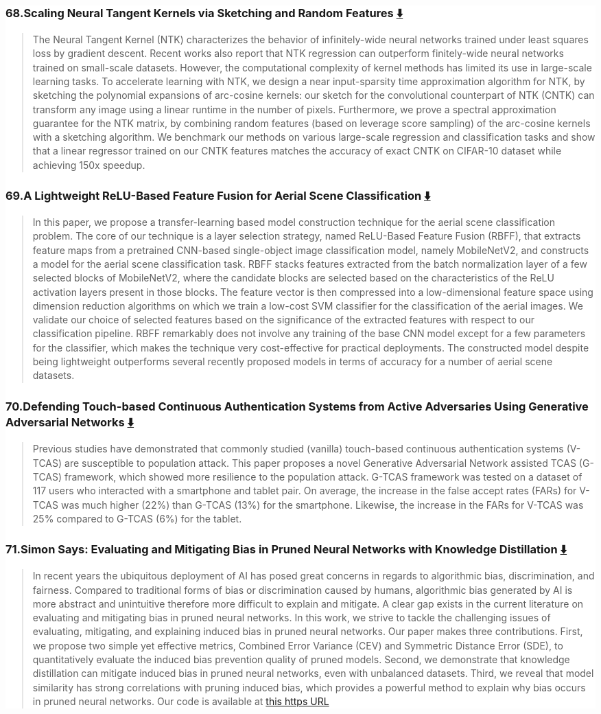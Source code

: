 ### 68.Scaling Neural Tangent Kernels via Sketching and Random Features  [ :arrow_down: ](https://arxiv.org/pdf/2106.07880.pdf)
>  The Neural Tangent Kernel (NTK) characterizes the behavior of infinitely-wide neural networks trained under least squares loss by gradient descent. Recent works also report that NTK regression can outperform finitely-wide neural networks trained on small-scale datasets. However, the computational complexity of kernel methods has limited its use in large-scale learning tasks. To accelerate learning with NTK, we design a near input-sparsity time approximation algorithm for NTK, by sketching the polynomial expansions of arc-cosine kernels: our sketch for the convolutional counterpart of NTK (CNTK) can transform any image using a linear runtime in the number of pixels. Furthermore, we prove a spectral approximation guarantee for the NTK matrix, by combining random features (based on leverage score sampling) of the arc-cosine kernels with a sketching algorithm. We benchmark our methods on various large-scale regression and classification tasks and show that a linear regressor trained on our CNTK features matches the accuracy of exact CNTK on CIFAR-10 dataset while achieving 150x speedup.      
### 69.A Lightweight ReLU-Based Feature Fusion for Aerial Scene Classification  [ :arrow_down: ](https://arxiv.org/pdf/2106.07879.pdf)
>  In this paper, we propose a transfer-learning based model construction technique for the aerial scene classification problem. The core of our technique is a layer selection strategy, named ReLU-Based Feature Fusion (RBFF), that extracts feature maps from a pretrained CNN-based single-object image classification model, namely MobileNetV2, and constructs a model for the aerial scene classification task. RBFF stacks features extracted from the batch normalization layer of a few selected blocks of MobileNetV2, where the candidate blocks are selected based on the characteristics of the ReLU activation layers present in those blocks. The feature vector is then compressed into a low-dimensional feature space using dimension reduction algorithms on which we train a low-cost SVM classifier for the classification of the aerial images. We validate our choice of selected features based on the significance of the extracted features with respect to our classification pipeline. RBFF remarkably does not involve any training of the base CNN model except for a few parameters for the classifier, which makes the technique very cost-effective for practical deployments. The constructed model despite being lightweight outperforms several recently proposed models in terms of accuracy for a number of aerial scene datasets.      
### 70.Defending Touch-based Continuous Authentication Systems from Active Adversaries Using Generative Adversarial Networks  [ :arrow_down: ](https://arxiv.org/pdf/2106.07867.pdf)
>  Previous studies have demonstrated that commonly studied (vanilla) touch-based continuous authentication systems (V-TCAS) are susceptible to population attack. This paper proposes a novel Generative Adversarial Network assisted TCAS (G-TCAS) framework, which showed more resilience to the population attack. G-TCAS framework was tested on a dataset of 117 users who interacted with a smartphone and tablet pair. On average, the increase in the false accept rates (FARs) for V-TCAS was much higher (22%) than G-TCAS (13%) for the smartphone. Likewise, the increase in the FARs for V-TCAS was 25% compared to G-TCAS (6%) for the tablet.      
### 71.Simon Says: Evaluating and Mitigating Bias in Pruned Neural Networks with Knowledge Distillation  [ :arrow_down: ](https://arxiv.org/pdf/2106.07849.pdf)
>  In recent years the ubiquitous deployment of AI has posed great concerns in regards to algorithmic bias, discrimination, and fairness. Compared to traditional forms of bias or discrimination caused by humans, algorithmic bias generated by AI is more abstract and unintuitive therefore more difficult to explain and mitigate. A clear gap exists in the current literature on evaluating and mitigating bias in pruned neural networks. In this work, we strive to tackle the challenging issues of evaluating, mitigating, and explaining induced bias in pruned neural networks. Our paper makes three contributions. First, we propose two simple yet effective metrics, Combined Error Variance (CEV) and Symmetric Distance Error (SDE), to quantitatively evaluate the induced bias prevention quality of pruned models. Second, we demonstrate that knowledge distillation can mitigate induced bias in pruned neural networks, even with unbalanced datasets. Third, we reveal that model similarity has strong correlations with pruning induced bias, which provides a powerful method to explain why bias occurs in pruned neural networks. Our code is available at <a class="link-external link-https" href="https://github.com/codestar12/pruning-distilation-bias" rel="external noopener nofollow">this https URL</a>      